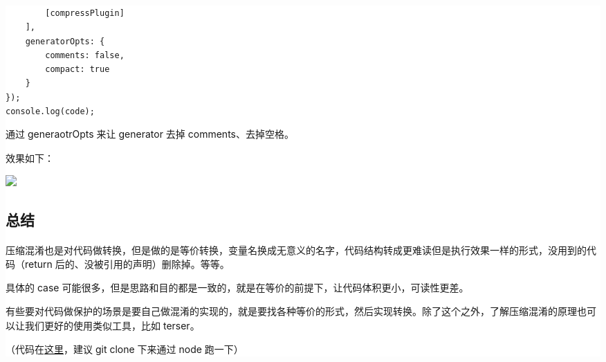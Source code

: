 ```
        [compressPlugin]
    ],
    generatorOpts: {
        comments: false,
        compact: true
    }
});
console.log(code);
```

通过 generaotrOpts 来让 generator 去掉 comments、去掉空格。

效果如下：

![](https://p6-juejin.byteimg.com/tos-cn-i-k3u1fbpfcp/a1edefa3de4b4cb9939cf795918514a1~tplv-k3u1fbpfcp-zoom-in-crop-mark:3024:0:0:0.awebp)

总结
--

压缩混淆也是对代码做转换，但是做的是等价转换，变量名换成无意义的名字，代码结构转成更难读但是执行效果一样的形式，没用到的代码（return 后的、没被引用的声明）删除掉。等等。

具体的 case 可能很多，但是思路和目的都是一致的，就是在等价的前提下，让代码体积更小，可读性更差。

有些要对代码做保护的场景是要自己做混淆的实现的，就是要找各种等价的形式，然后实现转换。除了这个之外，了解压缩混淆的原理也可以让我们更好的使用类似工具，比如 terser。

（代码在[这里](https://link.juejin.cn/?target=https%3A%2F%2Fgithub.com%2FQuarkGluonPlasma%2Fbabel-plugin-exercize "https://github.com/QuarkGluonPlasma/babel-plugin-exercize")，建议 git clone 下来通过 node 跑一下）
